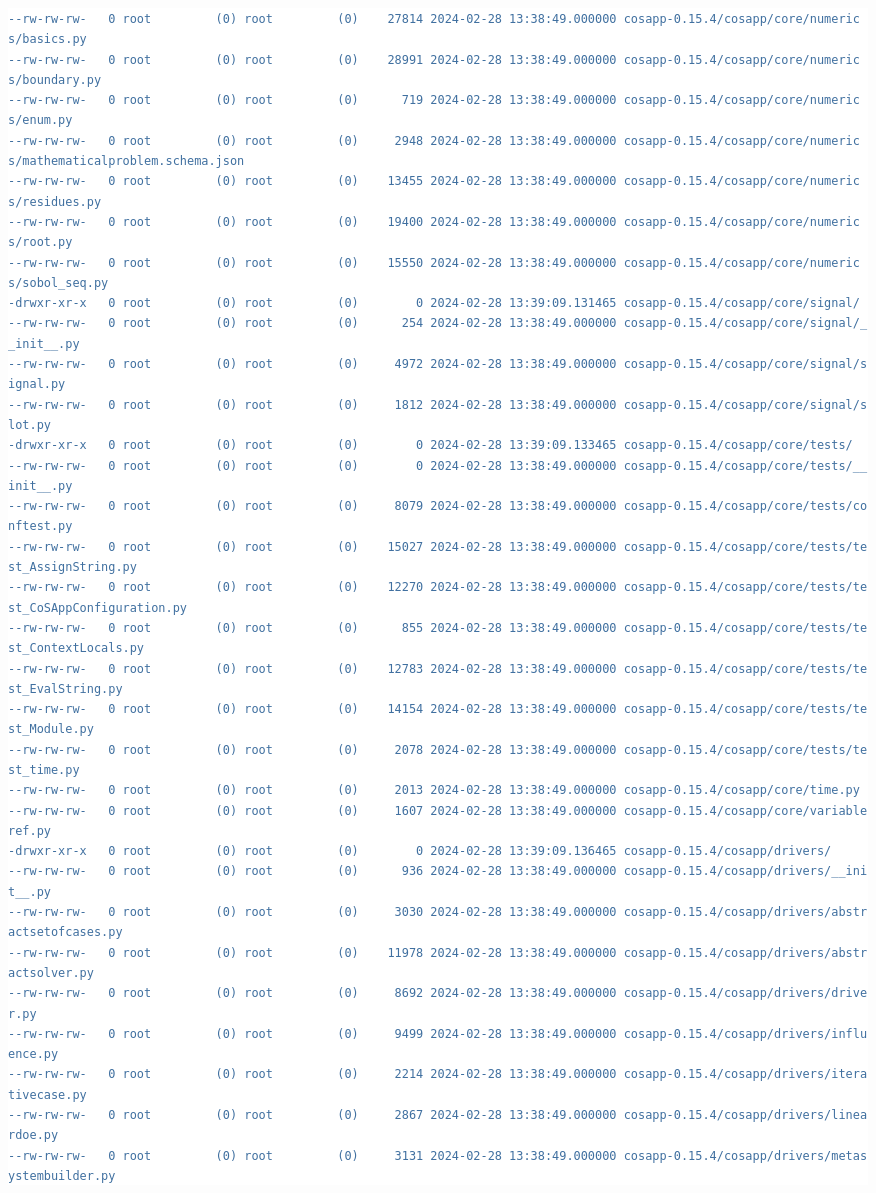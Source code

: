 ```diff
--rw-rw-rw-   0 root         (0) root         (0)    27814 2024-02-28 13:38:49.000000 cosapp-0.15.4/cosapp/core/numerics/basics.py
--rw-rw-rw-   0 root         (0) root         (0)    28991 2024-02-28 13:38:49.000000 cosapp-0.15.4/cosapp/core/numerics/boundary.py
--rw-rw-rw-   0 root         (0) root         (0)      719 2024-02-28 13:38:49.000000 cosapp-0.15.4/cosapp/core/numerics/enum.py
--rw-rw-rw-   0 root         (0) root         (0)     2948 2024-02-28 13:38:49.000000 cosapp-0.15.4/cosapp/core/numerics/mathematicalproblem.schema.json
--rw-rw-rw-   0 root         (0) root         (0)    13455 2024-02-28 13:38:49.000000 cosapp-0.15.4/cosapp/core/numerics/residues.py
--rw-rw-rw-   0 root         (0) root         (0)    19400 2024-02-28 13:38:49.000000 cosapp-0.15.4/cosapp/core/numerics/root.py
--rw-rw-rw-   0 root         (0) root         (0)    15550 2024-02-28 13:38:49.000000 cosapp-0.15.4/cosapp/core/numerics/sobol_seq.py
-drwxr-xr-x   0 root         (0) root         (0)        0 2024-02-28 13:39:09.131465 cosapp-0.15.4/cosapp/core/signal/
--rw-rw-rw-   0 root         (0) root         (0)      254 2024-02-28 13:38:49.000000 cosapp-0.15.4/cosapp/core/signal/__init__.py
--rw-rw-rw-   0 root         (0) root         (0)     4972 2024-02-28 13:38:49.000000 cosapp-0.15.4/cosapp/core/signal/signal.py
--rw-rw-rw-   0 root         (0) root         (0)     1812 2024-02-28 13:38:49.000000 cosapp-0.15.4/cosapp/core/signal/slot.py
-drwxr-xr-x   0 root         (0) root         (0)        0 2024-02-28 13:39:09.133465 cosapp-0.15.4/cosapp/core/tests/
--rw-rw-rw-   0 root         (0) root         (0)        0 2024-02-28 13:38:49.000000 cosapp-0.15.4/cosapp/core/tests/__init__.py
--rw-rw-rw-   0 root         (0) root         (0)     8079 2024-02-28 13:38:49.000000 cosapp-0.15.4/cosapp/core/tests/conftest.py
--rw-rw-rw-   0 root         (0) root         (0)    15027 2024-02-28 13:38:49.000000 cosapp-0.15.4/cosapp/core/tests/test_AssignString.py
--rw-rw-rw-   0 root         (0) root         (0)    12270 2024-02-28 13:38:49.000000 cosapp-0.15.4/cosapp/core/tests/test_CoSAppConfiguration.py
--rw-rw-rw-   0 root         (0) root         (0)      855 2024-02-28 13:38:49.000000 cosapp-0.15.4/cosapp/core/tests/test_ContextLocals.py
--rw-rw-rw-   0 root         (0) root         (0)    12783 2024-02-28 13:38:49.000000 cosapp-0.15.4/cosapp/core/tests/test_EvalString.py
--rw-rw-rw-   0 root         (0) root         (0)    14154 2024-02-28 13:38:49.000000 cosapp-0.15.4/cosapp/core/tests/test_Module.py
--rw-rw-rw-   0 root         (0) root         (0)     2078 2024-02-28 13:38:49.000000 cosapp-0.15.4/cosapp/core/tests/test_time.py
--rw-rw-rw-   0 root         (0) root         (0)     2013 2024-02-28 13:38:49.000000 cosapp-0.15.4/cosapp/core/time.py
--rw-rw-rw-   0 root         (0) root         (0)     1607 2024-02-28 13:38:49.000000 cosapp-0.15.4/cosapp/core/variableref.py
-drwxr-xr-x   0 root         (0) root         (0)        0 2024-02-28 13:39:09.136465 cosapp-0.15.4/cosapp/drivers/
--rw-rw-rw-   0 root         (0) root         (0)      936 2024-02-28 13:38:49.000000 cosapp-0.15.4/cosapp/drivers/__init__.py
--rw-rw-rw-   0 root         (0) root         (0)     3030 2024-02-28 13:38:49.000000 cosapp-0.15.4/cosapp/drivers/abstractsetofcases.py
--rw-rw-rw-   0 root         (0) root         (0)    11978 2024-02-28 13:38:49.000000 cosapp-0.15.4/cosapp/drivers/abstractsolver.py
--rw-rw-rw-   0 root         (0) root         (0)     8692 2024-02-28 13:38:49.000000 cosapp-0.15.4/cosapp/drivers/driver.py
--rw-rw-rw-   0 root         (0) root         (0)     9499 2024-02-28 13:38:49.000000 cosapp-0.15.4/cosapp/drivers/influence.py
--rw-rw-rw-   0 root         (0) root         (0)     2214 2024-02-28 13:38:49.000000 cosapp-0.15.4/cosapp/drivers/iterativecase.py
--rw-rw-rw-   0 root         (0) root         (0)     2867 2024-02-28 13:38:49.000000 cosapp-0.15.4/cosapp/drivers/lineardoe.py
--rw-rw-rw-   0 root         (0) root         (0)     3131 2024-02-28 13:38:49.000000 cosapp-0.15.4/cosapp/drivers/metasystembuilder.py
```